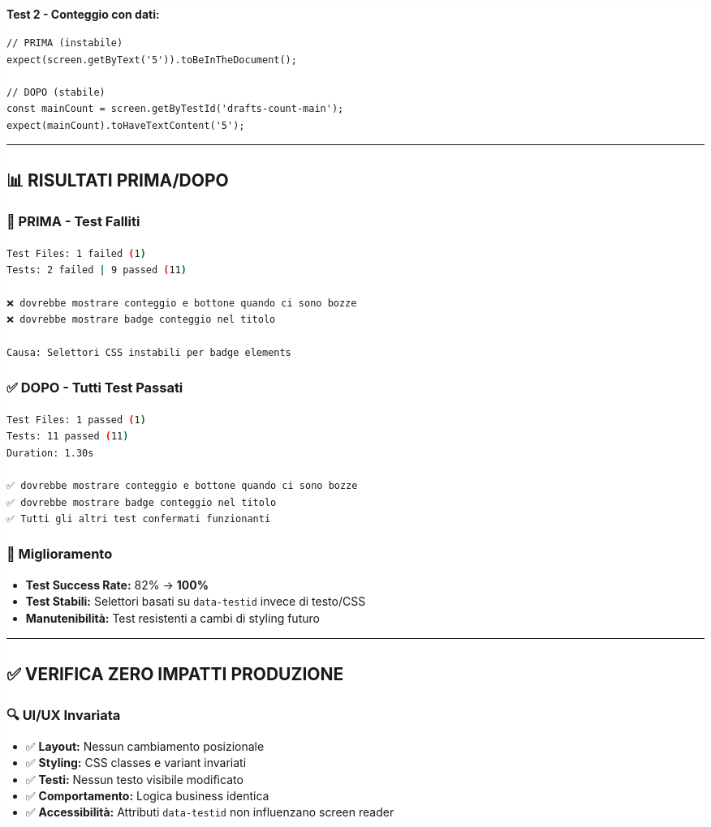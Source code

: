**Test 2 - Conteggio con dati:**
```tsx
// PRIMA (instabile)
expect(screen.getByText('5')).toBeInTheDocument();

// DOPO (stabile)
const mainCount = screen.getByTestId('drafts-count-main');
expect(mainCount).toHaveTextContent('5');
```

---

## 📊 RISULTATI PRIMA/DOPO

### **🔴 PRIMA - Test Falliti**
```bash
Test Files: 1 failed (1)
Tests: 2 failed | 9 passed (11)

❌ dovrebbe mostrare conteggio e bottone quando ci sono bozze
❌ dovrebbe mostrare badge conteggio nel titolo

Causa: Selettori CSS instabili per badge elements
```

### **✅ DOPO - Tutti Test Passati**
```bash
Test Files: 1 passed (1)  
Tests: 11 passed (11)
Duration: 1.30s

✅ dovrebbe mostrare conteggio e bottone quando ci sono bozze
✅ dovrebbe mostrare badge conteggio nel titolo
✅ Tutti gli altri test confermati funzionanti
```

### **🎯 Miglioramento**
- **Test Success Rate:** 82% → **100%**
- **Test Stabili:** Selettori basati su `data-testid` invece di testo/CSS
- **Manutenibilità:** Test resistenti a cambi di styling futuro

---

## ✅ VERIFICA ZERO IMPATTI PRODUZIONE

### **🔍 UI/UX Invariata**
- ✅ **Layout:** Nessun cambiamento posizionale
- ✅ **Styling:** CSS classes e variant invariati  
- ✅ **Testi:** Nessun testo visibile modificato
- ✅ **Comportamento:** Logica business identica
- ✅ **Accessibilità:** Attributi `data-testid` non influenzano screen reader
